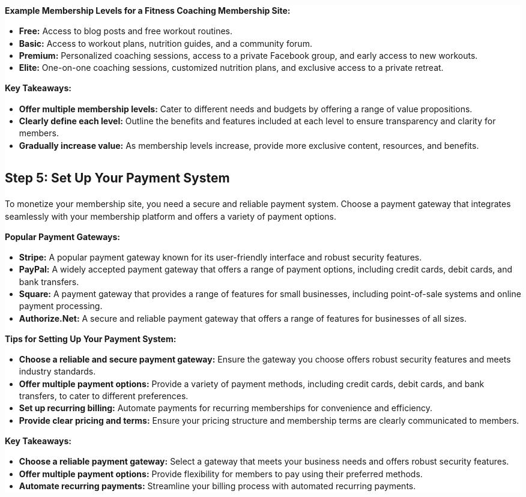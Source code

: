 **Example Membership Levels for a Fitness Coaching Membership Site:**

* **Free:**  Access to blog posts and free workout routines.
* **Basic:**  Access to workout plans, nutrition guides, and a community forum.
* **Premium:**  Personalized coaching sessions, access to a private Facebook group, and early access to new workouts.
* **Elite:**  One-on-one coaching sessions, customized nutrition plans, and exclusive access to a private retreat.

**Key Takeaways:**

* **Offer multiple membership levels:**  Cater to different needs and budgets by offering a range of value propositions.
* **Clearly define each level:**  Outline the benefits and features included at each level to ensure transparency and clarity for members.
* **Gradually increase value:**  As membership levels increase, provide more exclusive content, resources, and benefits.

## Step 5: Set Up Your Payment System

To monetize your membership site, you need a secure and reliable payment system.  Choose a payment gateway that integrates seamlessly with your membership platform and offers a variety of payment options.

**Popular Payment Gateways:**

* **Stripe:**  A popular payment gateway known for its user-friendly interface and robust security features.
* **PayPal:**  A widely accepted payment gateway that offers a range of payment options, including credit cards, debit cards, and bank transfers.
* **Square:**  A payment gateway that provides a range of features for small businesses, including point-of-sale systems and online payment processing.
* **Authorize.Net:**  A secure and reliable payment gateway that offers a range of features for businesses of all sizes.

**Tips for Setting Up Your Payment System:**

* **Choose a reliable and secure payment gateway:**  Ensure the gateway you choose offers robust security features and meets industry standards.
* **Offer multiple payment options:**  Provide a variety of payment methods, including credit cards, debit cards, and bank transfers, to cater to different preferences.
* **Set up recurring billing:**  Automate payments for recurring memberships for convenience and efficiency.
* **Provide clear pricing and terms:**  Ensure your pricing structure and membership terms are clearly communicated to members.

**Key Takeaways:**

* **Choose a reliable payment gateway:**  Select a gateway that meets your business needs and offers robust security features.
* **Offer multiple payment options:**  Provide flexibility for members to pay using their preferred methods.
* **Automate recurring payments:**  Streamline your billing process with automated recurring payments.
